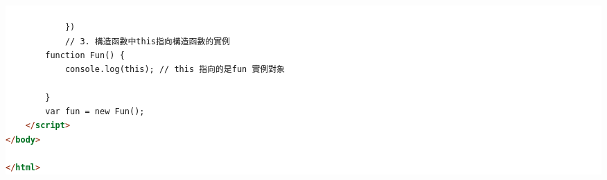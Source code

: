 ```html

            })
            // 3. 構造函數中this指向構造函數的實例
        function Fun() {
            console.log(this); // this 指向的是fun 實例對象

        }
        var fun = new Fun();
    </script>
</body>

</html>
```




